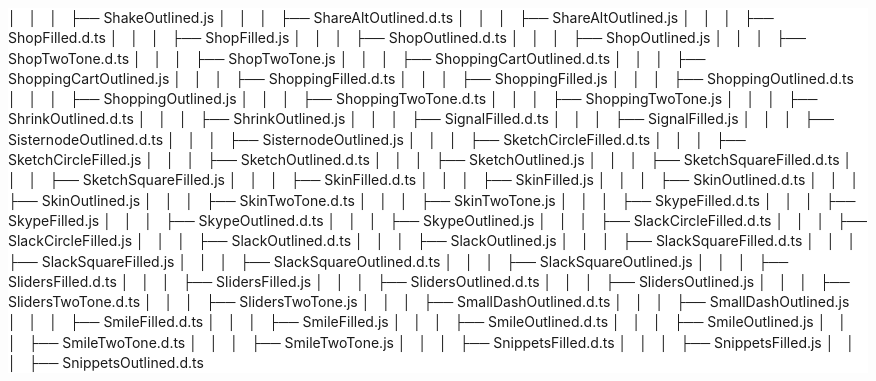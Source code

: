 │   │   │   ├── ShakeOutlined.js
│   │   │   ├── ShareAltOutlined.d.ts
│   │   │   ├── ShareAltOutlined.js
│   │   │   ├── ShopFilled.d.ts
│   │   │   ├── ShopFilled.js
│   │   │   ├── ShopOutlined.d.ts
│   │   │   ├── ShopOutlined.js
│   │   │   ├── ShopTwoTone.d.ts
│   │   │   ├── ShopTwoTone.js
│   │   │   ├── ShoppingCartOutlined.d.ts
│   │   │   ├── ShoppingCartOutlined.js
│   │   │   ├── ShoppingFilled.d.ts
│   │   │   ├── ShoppingFilled.js
│   │   │   ├── ShoppingOutlined.d.ts
│   │   │   ├── ShoppingOutlined.js
│   │   │   ├── ShoppingTwoTone.d.ts
│   │   │   ├── ShoppingTwoTone.js
│   │   │   ├── ShrinkOutlined.d.ts
│   │   │   ├── ShrinkOutlined.js
│   │   │   ├── SignalFilled.d.ts
│   │   │   ├── SignalFilled.js
│   │   │   ├── SisternodeOutlined.d.ts
│   │   │   ├── SisternodeOutlined.js
│   │   │   ├── SketchCircleFilled.d.ts
│   │   │   ├── SketchCircleFilled.js
│   │   │   ├── SketchOutlined.d.ts
│   │   │   ├── SketchOutlined.js
│   │   │   ├── SketchSquareFilled.d.ts
│   │   │   ├── SketchSquareFilled.js
│   │   │   ├── SkinFilled.d.ts
│   │   │   ├── SkinFilled.js
│   │   │   ├── SkinOutlined.d.ts
│   │   │   ├── SkinOutlined.js
│   │   │   ├── SkinTwoTone.d.ts
│   │   │   ├── SkinTwoTone.js
│   │   │   ├── SkypeFilled.d.ts
│   │   │   ├── SkypeFilled.js
│   │   │   ├── SkypeOutlined.d.ts
│   │   │   ├── SkypeOutlined.js
│   │   │   ├── SlackCircleFilled.d.ts
│   │   │   ├── SlackCircleFilled.js
│   │   │   ├── SlackOutlined.d.ts
│   │   │   ├── SlackOutlined.js
│   │   │   ├── SlackSquareFilled.d.ts
│   │   │   ├── SlackSquareFilled.js
│   │   │   ├── SlackSquareOutlined.d.ts
│   │   │   ├── SlackSquareOutlined.js
│   │   │   ├── SlidersFilled.d.ts
│   │   │   ├── SlidersFilled.js
│   │   │   ├── SlidersOutlined.d.ts
│   │   │   ├── SlidersOutlined.js
│   │   │   ├── SlidersTwoTone.d.ts
│   │   │   ├── SlidersTwoTone.js
│   │   │   ├── SmallDashOutlined.d.ts
│   │   │   ├── SmallDashOutlined.js
│   │   │   ├── SmileFilled.d.ts
│   │   │   ├── SmileFilled.js
│   │   │   ├── SmileOutlined.d.ts
│   │   │   ├── SmileOutlined.js
│   │   │   ├── SmileTwoTone.d.ts
│   │   │   ├── SmileTwoTone.js
│   │   │   ├── SnippetsFilled.d.ts
│   │   │   ├── SnippetsFilled.js
│   │   │   ├── SnippetsOutlined.d.ts